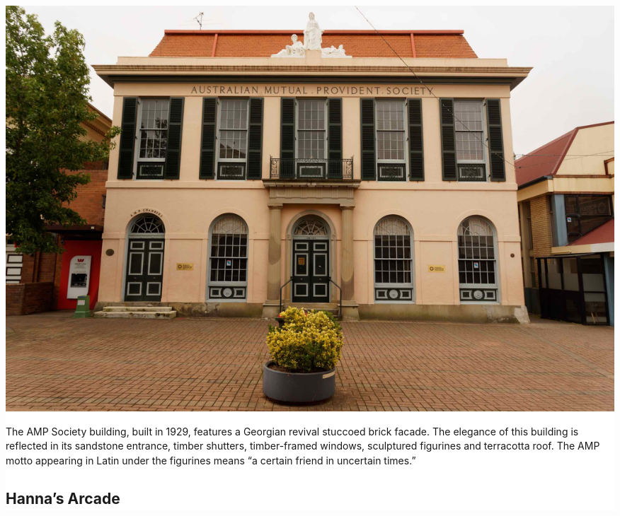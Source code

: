 ![AMP Society](../gallery/4-heritage-walk/AMP.jpeg)

The AMP Society building, built in 1929, features a Georgian revival stuccoed brick facade. The elegance of this building is
reflected in its sandstone entrance, timber shutters, timber-framed windows, sculptured figurines and terracotta roof. The AMP
motto appearing in Latin under the figurines means “a certain friend in uncertain times.”

## Hanna’s Arcade

